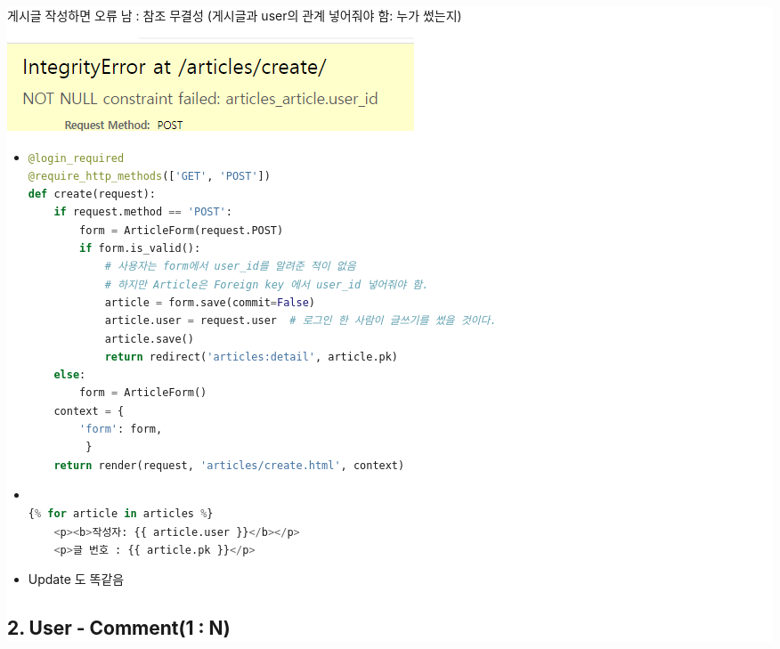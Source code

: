   게시글 작성하면 오류 남 : 참조 무결성 (게시글과 user의 관계 넣어줘야 함: 누가 썼는지)

  ![image-20211018165429877](model_relationship.assets/image-20211018165429877.png)



- ```python
  @login_required
  @require_http_methods(['GET', 'POST'])
  def create(request):
      if request.method == 'POST':
          form = ArticleForm(request.POST)
          if form.is_valid():
              # 사용자는 form에서 user_id를 알려준 적이 없음
              # 하지만 Article은 Foreign key 에서 user_id 넣어줘야 함.
              article = form.save(commit=False)
              article.user = request.user  # 로그인 한 사람이 글쓰기를 썼을 것이다.
              article.save()
              return redirect('articles:detail', article.pk)
      else:
          form = ArticleForm()
      context = {
          'form': form,
           }
      return render(request, 'articles/create.html', context)
  ```

- ```python
  
  {% for article in articles %}
      <p><b>작성자: {{ article.user }}</b></p>
      <p>글 번호 : {{ article.pk }}</p>
  ```

- Update 도 똑같음





## 2. User - Comment(1 : N)











